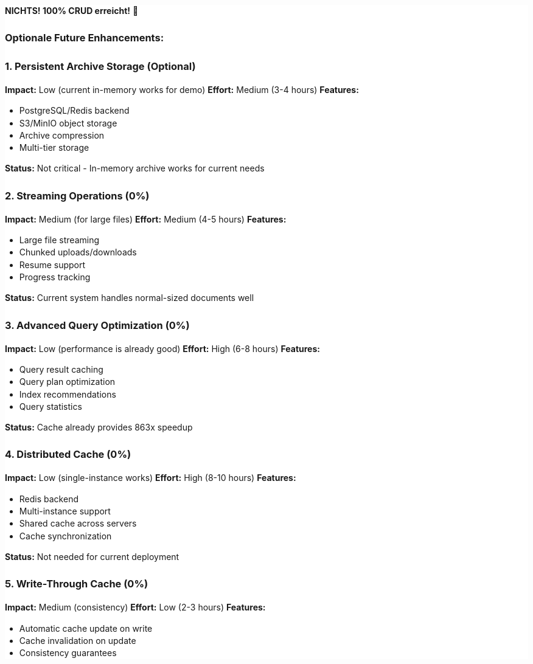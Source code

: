**NICHTS! 100% CRUD erreicht!** 🎉

### Optionale Future Enhancements:

### 1. Persistent Archive Storage (Optional)
**Impact:** Low (current in-memory works for demo)
**Effort:** Medium (3-4 hours)
**Features:**
- PostgreSQL/Redis backend
- S3/MinIO object storage
- Archive compression
- Multi-tier storage

**Status:** Not critical - In-memory archive works for current needs

### 2. Streaming Operations (0%)
**Impact:** Medium (for large files)
**Effort:** Medium (4-5 hours)
**Features:**
- Large file streaming
- Chunked uploads/downloads
- Resume support
- Progress tracking

**Status:** Current system handles normal-sized documents well

### 3. Advanced Query Optimization (0%)
**Impact:** Low (performance is already good)
**Effort:** High (6-8 hours)
**Features:**
- Query result caching
- Query plan optimization
- Index recommendations
- Query statistics

**Status:** Cache already provides 863x speedup

### 4. Distributed Cache (0%)
**Impact:** Low (single-instance works)
**Effort:** High (8-10 hours)
**Features:**
- Redis backend
- Multi-instance support
- Shared cache across servers
- Cache synchronization

**Status:** Not needed for current deployment

### 5. Write-Through Cache (0%)
**Impact:** Medium (consistency)
**Effort:** Low (2-3 hours)
**Features:**
- Automatic cache update on write
- Cache invalidation on update
- Consistency guarantees
